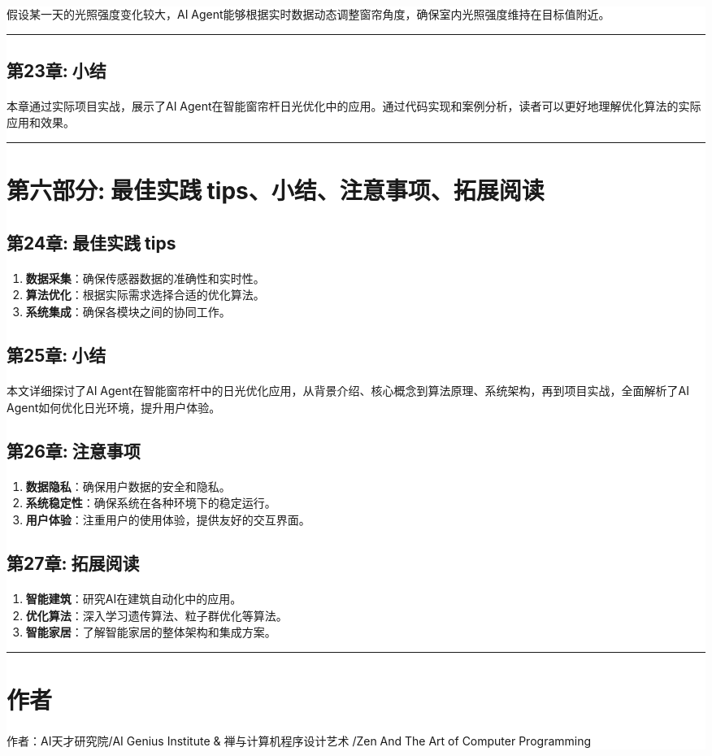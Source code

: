 假设某一天的光照强度变化较大，AI Agent能够根据实时数据动态调整窗帘角度，确保室内光照强度维持在目标值附近。

---

## 第23章: 小结

本章通过实际项目实战，展示了AI Agent在智能窗帘杆日光优化中的应用。通过代码实现和案例分析，读者可以更好地理解优化算法的实际应用和效果。

---

# 第六部分: 最佳实践 tips、小结、注意事项、拓展阅读

## 第24章: 最佳实践 tips

1. **数据采集**：确保传感器数据的准确性和实时性。
2. **算法优化**：根据实际需求选择合适的优化算法。
3. **系统集成**：确保各模块之间的协同工作。

## 第25章: 小结

本文详细探讨了AI Agent在智能窗帘杆中的日光优化应用，从背景介绍、核心概念到算法原理、系统架构，再到项目实战，全面解析了AI Agent如何优化日光环境，提升用户体验。

## 第26章: 注意事项

1. **数据隐私**：确保用户数据的安全和隐私。
2. **系统稳定性**：确保系统在各种环境下的稳定运行。
3. **用户体验**：注重用户的使用体验，提供友好的交互界面。

## 第27章: 拓展阅读

1. **智能建筑**：研究AI在建筑自动化中的应用。
2. **优化算法**：深入学习遗传算法、粒子群优化等算法。
3. **智能家居**：了解智能家居的整体架构和集成方案。

---

# 作者

作者：AI天才研究院/AI Genius Institute & 禅与计算机程序设计艺术 /Zen And The Art of Computer Programming

